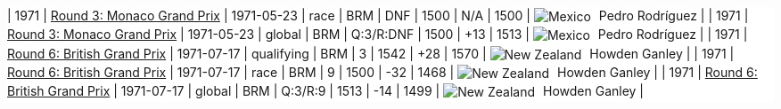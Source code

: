 | 1971 | [Round 3: Monaco Grand Prix](../results/1971-season-report.md#round-3-monaco-grand-prix) | 1971-05-23 | race | BRM | DNF | 1500 | N/A | 1500 | <img src="https://upload.wikimedia.org/wikipedia/commons/f/fc/Flag_of_Mexico.svg" alt="Mexico" width="20" height="auto" style="vertical-align: middle; margin-right: 5px;" onerror="this.outerHTML='🇲🇽'; this.style.marginRight='5px';"/> Pedro Rodríguez |
| 1971 | [Round 3: Monaco Grand Prix](../results/1971-season-report.md#round-3-monaco-grand-prix) | 1971-05-23 | global | BRM | Q:3/R:DNF | 1500 | +13 | 1513 | <img src="https://upload.wikimedia.org/wikipedia/commons/f/fc/Flag_of_Mexico.svg" alt="Mexico" width="20" height="auto" style="vertical-align: middle; margin-right: 5px;" onerror="this.outerHTML='🇲🇽'; this.style.marginRight='5px';"/> Pedro Rodríguez |
| 1971 | [Round 6: British Grand Prix](../results/1971-season-report.md#round-6-british-grand-prix) | 1971-07-17 | qualifying | BRM | 3 | 1542 | +28 | 1570 | <img src="https://upload.wikimedia.org/wikipedia/commons/3/3e/Flag_of_New_Zealand.svg" alt="New Zealand" width="20" height="auto" style="vertical-align: middle; margin-right: 5px;" onerror="this.outerHTML='🇳🇿'; this.style.marginRight='5px';"/> Howden Ganley |
| 1971 | [Round 6: British Grand Prix](../results/1971-season-report.md#round-6-british-grand-prix) | 1971-07-17 | race | BRM | 9 | 1500 | -32 | 1468 | <img src="https://upload.wikimedia.org/wikipedia/commons/3/3e/Flag_of_New_Zealand.svg" alt="New Zealand" width="20" height="auto" style="vertical-align: middle; margin-right: 5px;" onerror="this.outerHTML='🇳🇿'; this.style.marginRight='5px';"/> Howden Ganley |
| 1971 | [Round 6: British Grand Prix](../results/1971-season-report.md#round-6-british-grand-prix) | 1971-07-17 | global | BRM | Q:3/R:9 | 1513 | -14 | 1499 | <img src="https://upload.wikimedia.org/wikipedia/commons/3/3e/Flag_of_New_Zealand.svg" alt="New Zealand" width="20" height="auto" style="vertical-align: middle; margin-right: 5px;" onerror="this.outerHTML='🇳🇿'; this.style.marginRight='5px';"/> Howden Ganley |
